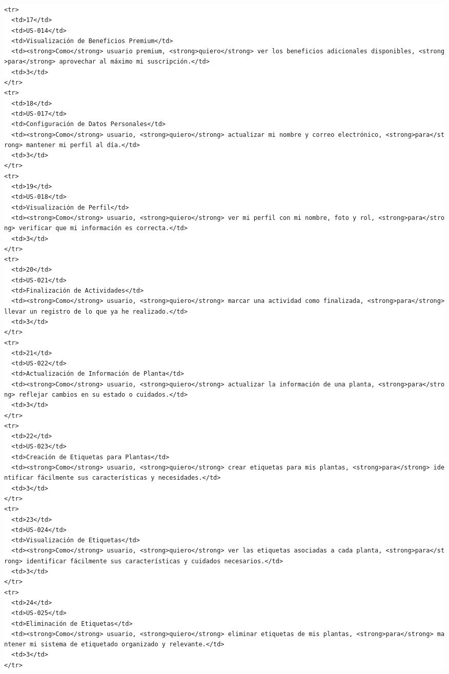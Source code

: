     <tr>
      <td>17</td>
      <td>US-014</td>
      <td>Visualización de Beneficios Premium</td>
      <td><strong>Como</strong> usuario premium, <strong>quiero</strong> ver los beneficios adicionales disponibles, <strong>para</strong> aprovechar al máximo mi suscripción.</td>
      <td>3</td>
    </tr>
    <tr>
      <td>18</td>
      <td>US-017</td>
      <td>Configuración de Datos Personales</td>
      <td><strong>Como</strong> usuario, <strong>quiero</strong> actualizar mi nombre y correo electrónico, <strong>para</strong> mantener mi perfil al día.</td>
      <td>3</td>
    </tr>
    <tr>
      <td>19</td>
      <td>US-018</td>
      <td>Visualización de Perfil</td>
      <td><strong>Como</strong> usuario, <strong>quiero</strong> ver mi perfil con mi nombre, foto y rol, <strong>para</strong> verificar que mi información es correcta.</td>
      <td>3</td>
    </tr>
    <tr>
      <td>20</td>
      <td>US-021</td>
      <td>Finalización de Actividades</td>
      <td><strong>Como</strong> usuario, <strong>quiero</strong> marcar una actividad como finalizada, <strong>para</strong> llevar un registro de lo que ya he realizado.</td>
      <td>3</td>
    </tr>
    <tr>
      <td>21</td>
      <td>US-022</td>
      <td>Actualización de Información de Planta</td>
      <td><strong>Como</strong> usuario, <strong>quiero</strong> actualizar la información de una planta, <strong>para</strong> reflejar cambios en su estado o cuidados.</td>
      <td>3</td>
    </tr>
    <tr>
      <td>22</td>
      <td>US-023</td>
      <td>Creación de Etiquetas para Plantas</td>
      <td><strong>Como</strong> usuario, <strong>quiero</strong> crear etiquetas para mis plantas, <strong>para</strong> identificar fácilmente sus características y necesidades.</td>
      <td>3</td>
    </tr>
    <tr>
      <td>23</td>
      <td>US-024</td>
      <td>Visualización de Etiquetas</td>
      <td><strong>Como</strong> usuario, <strong>quiero</strong> ver las etiquetas asociadas a cada planta, <strong>para</strong> identificar fácilmente sus características y cuidados necesarios.</td>
      <td>3</td>
    </tr>
    <tr>
      <td>24</td>
      <td>US-025</td>
      <td>Eliminación de Etiquetas</td>
      <td><strong>Como</strong> usuario, <strong>quiero</strong> eliminar etiquetas de mis plantas, <strong>para</strong> mantener mi sistema de etiquetado organizado y relevante.</td>
      <td>3</td>
    </tr>